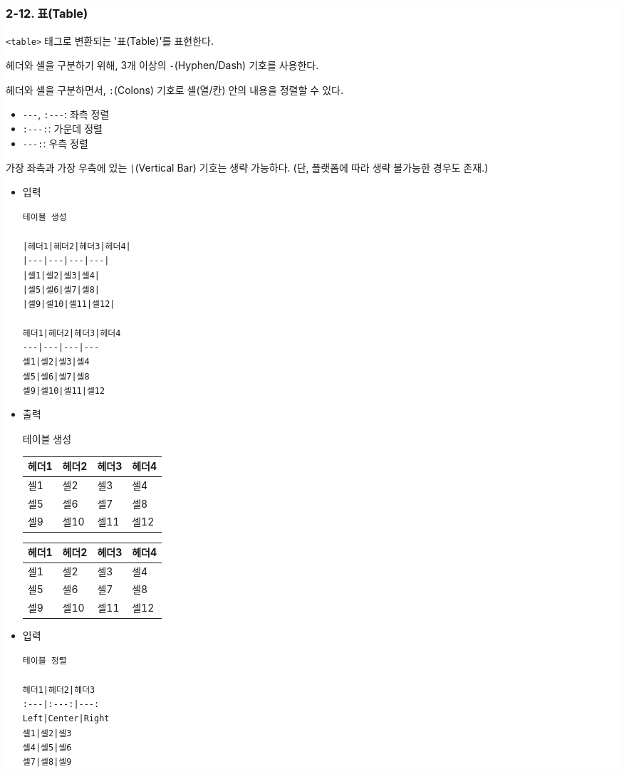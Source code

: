 ### 2-12. 표(Table)

`<table>` 태그로 변환되는 '표(Table)'를 표현한다.

헤더와 셀을 구분하기 위해, 3개 이상의 `-`(Hyphen/Dash) 기호를 사용한다.

헤더와 셀을 구분하면서, `:`(Colons) 기호로 셀(열/칸) 안의 내용을 정렬할 수 있다.

- `---`, `:---`: 좌측 정렬
- `:---:`: 가운데 정렬
- `---:`: 우측 정렬

가장 좌측과 가장 우측에 있는 `|`(Vertical Bar) 기호는 생략 가능하다. (단, 플랫폼에 따라 생략 불가능한 경우도 존재.)

- 입력

  ```text
  테이블 생성

  |헤더1|헤더2|헤더3|헤더4|
  |---|---|---|---|
  |셀1|셀2|셀3|셀4|
  |셀5|셀6|셀7|셀8|
  |셀9|셀10|셀11|셀12|

  헤더1|헤더2|헤더3|헤더4
  ---|---|---|---
  셀1|셀2|셀3|셀4
  셀5|셀6|셀7|셀8
  셀9|셀10|셀11|셀12
  ```

- 출력

  테이블 생성

  |헤더1|헤더2|헤더3|헤더4|
  |---|---|---|---|
  |셀1|셀2|셀3|셀4|
  |셀5|셀6|셀7|셀8|
  |셀9|셀10|셀11|셀12|

  헤더1|헤더2|헤더3|헤더4
  ---|---|---|---
  셀1|셀2|셀3|셀4
  셀5|셀6|셀7|셀8
  셀9|셀10|셀11|셀12

- 입력

  ```markdown
  테이블 정렬

  헤더1|헤더2|헤더3
  :---|:---:|---:
  Left|Center|Right
  셀1|셀2|셀3
  셀4|셀5|셀6
  셀7|셀8|셀9
  ```
